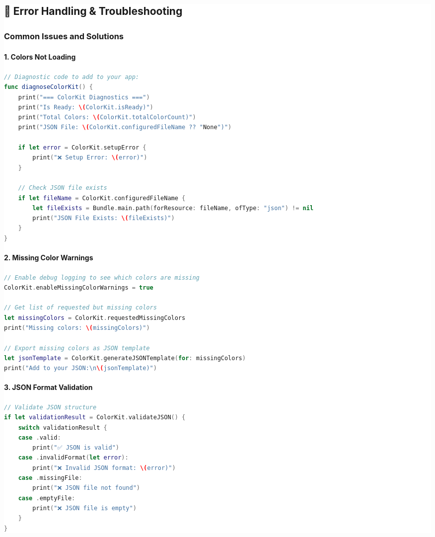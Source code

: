 ## 🚨 Error Handling & Troubleshooting

### Common Issues and Solutions

#### 1. Colors Not Loading

```swift
// Diagnostic code to add to your app:
func diagnoseColorKit() {
    print("=== ColorKit Diagnostics ===")
    print("Is Ready: \(ColorKit.isReady)")
    print("Total Colors: \(ColorKit.totalColorCount)")
    print("JSON File: \(ColorKit.configuredFileName ?? "None")")

    if let error = ColorKit.setupError {
        print("❌ Setup Error: \(error)")
    }

    // Check JSON file exists
    if let fileName = ColorKit.configuredFileName {
        let fileExists = Bundle.main.path(forResource: fileName, ofType: "json") != nil
        print("JSON File Exists: \(fileExists)")
    }
}
```

#### 2. Missing Color Warnings

```swift
// Enable debug logging to see which colors are missing
ColorKit.enableMissingColorWarnings = true

// Get list of requested but missing colors
let missingColors = ColorKit.requestedMissingColors
print("Missing colors: \(missingColors)")

// Export missing colors as JSON template
let jsonTemplate = ColorKit.generateJSONTemplate(for: missingColors)
print("Add to your JSON:\n\(jsonTemplate)")
```

#### 3. JSON Format Validation

```swift
// Validate JSON structure
if let validationResult = ColorKit.validateJSON() {
    switch validationResult {
    case .valid:
        print("✅ JSON is valid")
    case .invalidFormat(let error):
        print("❌ Invalid JSON format: \(error)")
    case .missingFile:
        print("❌ JSON file not found")
    case .emptyFile:
        print("❌ JSON file is empty")
    }
}
```
